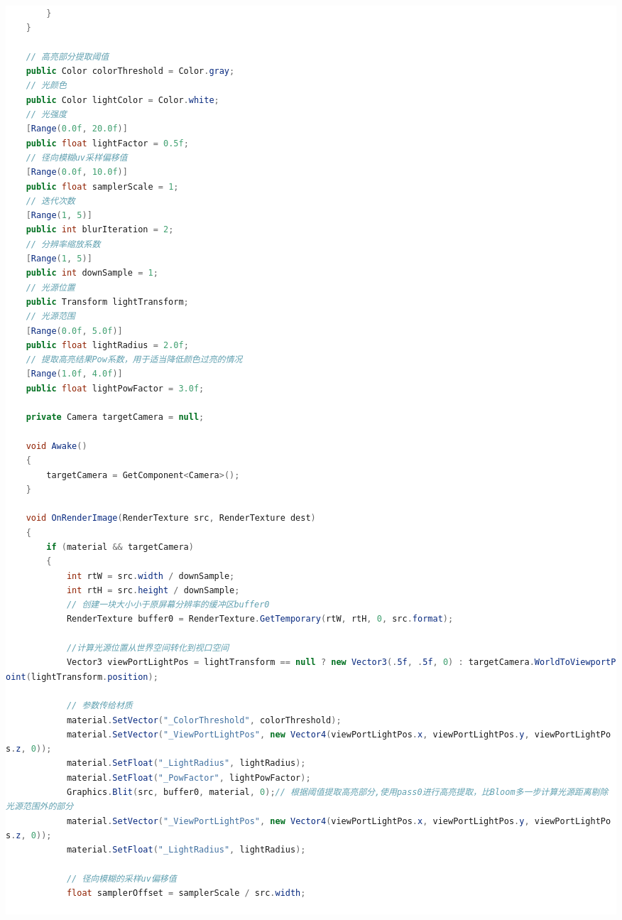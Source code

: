 ```C#
        }
    }

    // 高亮部分提取阈值
    public Color colorThreshold = Color.gray;
    // 光颜色
    public Color lightColor = Color.white;
    // 光强度
    [Range(0.0f, 20.0f)]
    public float lightFactor = 0.5f;
    // 径向模糊uv采样偏移值
    [Range(0.0f, 10.0f)]
    public float samplerScale = 1;
    // 迭代次数
    [Range(1, 5)]
    public int blurIteration = 2;
    // 分辨率缩放系数
    [Range(1, 5)]
    public int downSample = 1;
    // 光源位置
    public Transform lightTransform;
    // 光源范围
    [Range(0.0f, 5.0f)]
    public float lightRadius = 2.0f;
    // 提取高亮结果Pow系数，用于适当降低颜色过亮的情况
    [Range(1.0f, 4.0f)]
    public float lightPowFactor = 3.0f;

    private Camera targetCamera = null;

    void Awake()
    {
        targetCamera = GetComponent<Camera>();
    }

    void OnRenderImage(RenderTexture src, RenderTexture dest)
    {
        if (material && targetCamera)
        {
            int rtW = src.width / downSample;
            int rtH = src.height / downSample;
            // 创建一块大小小于原屏幕分辨率的缓冲区buffer0
            RenderTexture buffer0 = RenderTexture.GetTemporary(rtW, rtH, 0, src.format);

            //计算光源位置从世界空间转化到视口空间
            Vector3 viewPortLightPos = lightTransform == null ? new Vector3(.5f, .5f, 0) : targetCamera.WorldToViewportPoint(lightTransform.position);

            // 参数传给材质
            material.SetVector("_ColorThreshold", colorThreshold);
            material.SetVector("_ViewPortLightPos", new Vector4(viewPortLightPos.x, viewPortLightPos.y, viewPortLightPos.z, 0));
            material.SetFloat("_LightRadius", lightRadius);
            material.SetFloat("_PowFactor", lightPowFactor);
            Graphics.Blit(src, buffer0, material, 0);// 根据阈值提取高亮部分,使用pass0进行高亮提取，比Bloom多一步计算光源距离剔除光源范围外的部分
            material.SetVector("_ViewPortLightPos", new Vector4(viewPortLightPos.x, viewPortLightPos.y, viewPortLightPos.z, 0));
            material.SetFloat("_LightRadius", lightRadius);
            
            // 径向模糊的采样uv偏移值
            float samplerOffset = samplerScale / src.width;
            
```